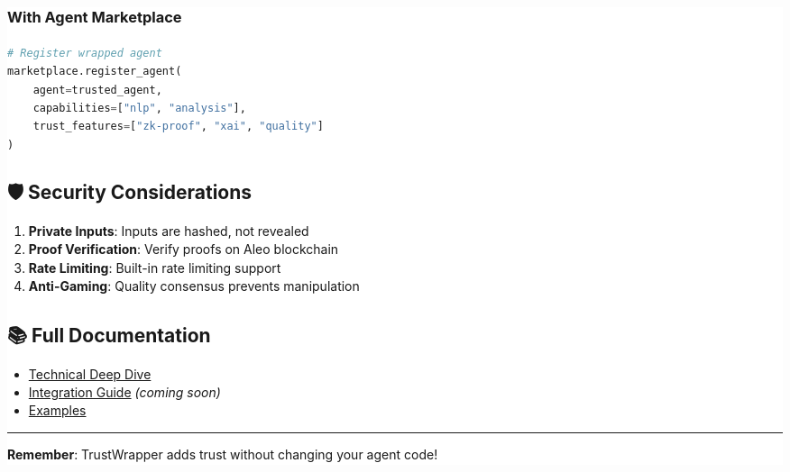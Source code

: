### With Agent Marketplace
```python
# Register wrapped agent
marketplace.register_agent(
    agent=trusted_agent,
    capabilities=["nlp", "analysis"],
    trust_features=["zk-proof", "xai", "quality"]
)
```

## 🛡️ Security Considerations

1. **Private Inputs**: Inputs are hashed, not revealed
2. **Proof Verification**: Verify proofs on Aleo blockchain
3. **Rate Limiting**: Built-in rate limiting support
4. **Anti-Gaming**: Quality consensus prevents manipulation

## 📚 Full Documentation

- [Technical Deep Dive](./TECHNICAL_DEEP_DIVE.md)
- [Integration Guide](./guides/INTEGRATION_GUIDE.md) *(coming soon)*
- [Examples](../demo/README.md)

---

**Remember**: TrustWrapper adds trust without changing your agent code!
